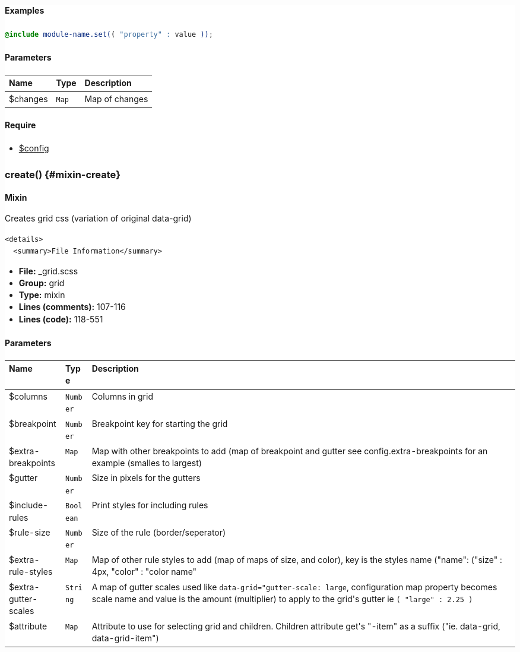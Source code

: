 
#### Examples

      


``` scss
@include module-name.set(( "property" : value ));
```
  

      

#### Parameters


|Name|Type|Description|
|:--|:--|:--|
|$changes|`Map`|Map of changes|

    

#### Require

- [$config](/sass/core/breakpoint/#variable-config)
  


<div class="sassdoc-item-header">

###  create() {#mixin-create}

  <div class="sassdoc-item-header__labels">
    <span class="tag tag--primary"><strong>Mixin</strong></span>
  </div>

</div>

  

Creates grid css (variation of original data-grid)
    
    

    <details>
      <summary>File Information</summary>
- **File:** _grid.scss
- **Group:** grid
- **Type:** mixin
- **Lines (comments):** 107-116
- **Lines (code):** 118-551
    </details>
    

#### Parameters


|Name|Type|Description|
|:--|:--|:--|
|$columns|`Number`|Columns in grid|
|$breakpoint|`Number`|Breakpoint key for starting the grid|
|$extra-breakpoints|`Map`|Map with other breakpoints to add (map of breakpoint and gutter see config.extra-breakpoints for an example (smalles to largest)|
|$gutter|`Number`|Size in pixels for the gutters|
|$include-rules|`Boolean`|Print styles for including rules|
|$rule-size|`Number`|Size of the rule (border/seperator)|
|$extra-rule-styles|`Map`|Map of other rule styles to add (map of maps of size, and color), key is the styles name ("name": ("size" : 4px, "color" : "color name" || color))|
|$extra-gutter-scales|`String`|A map of gutter scales used like `data-grid="gutter-scale: large`, configuration map property becomes scale name and value is the amount (multiplier) to apply to the grid's gutter ie `( "large" : 2.25 )`|
|$attribute|`Map`|Attribute to use for selecting grid and children. Children attribute get's "-item" as a suffix ("ie. data-grid, data-grid-item")|
